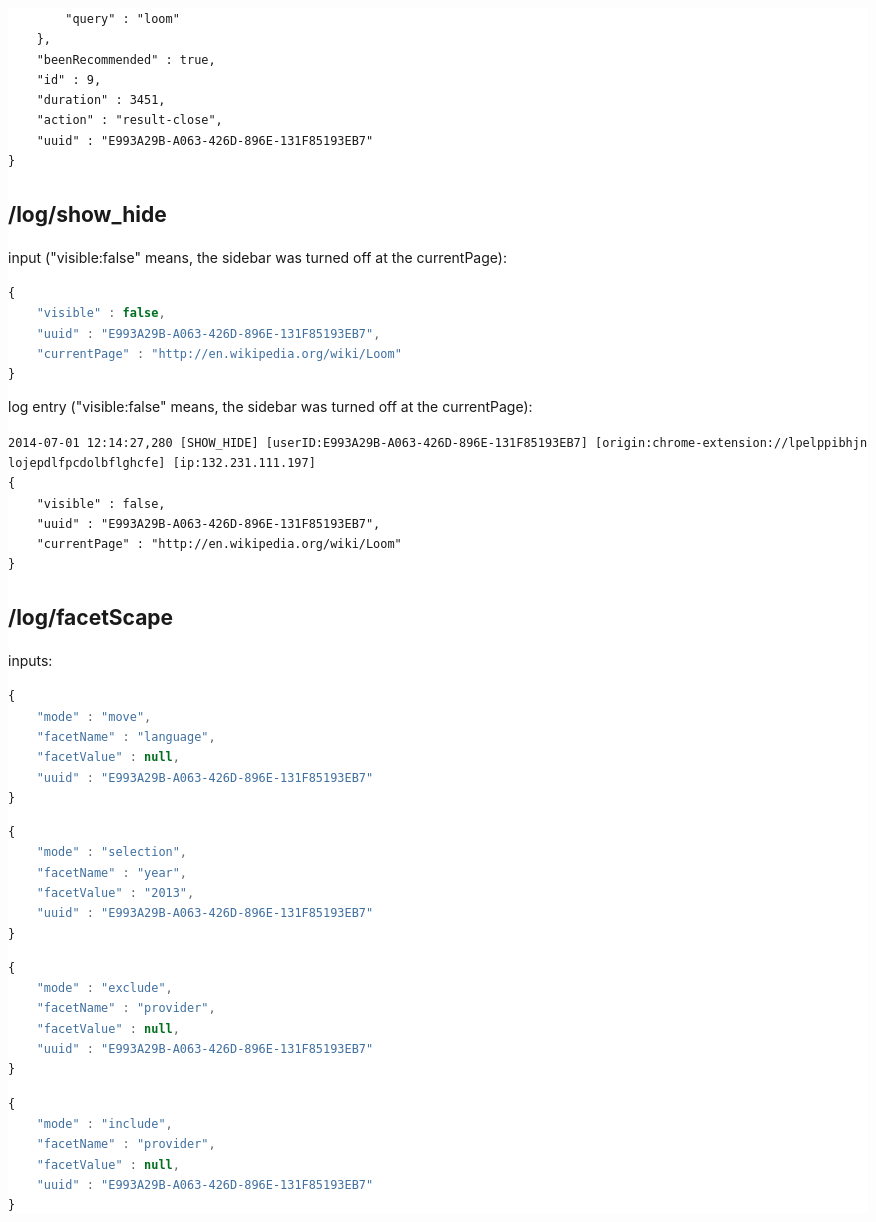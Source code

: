 ```
		"query" : "loom"
	},
	"beenRecommended" : true,
	"id" : 9,
	"duration" : 3451,
	"action" : "result-close",
	"uuid" : "E993A29B-A063-426D-896E-131F85193EB7"
}
```

## /log/show_hide
input ("visible:false" means, the sidebar was turned off at the currentPage):
```javascript
{
	"visible" : false,
	"uuid" : "E993A29B-A063-426D-896E-131F85193EB7",
	"currentPage" : "http://en.wikipedia.org/wiki/Loom"
}
```
log entry ("visible:false" means, the sidebar was turned off at the currentPage):  
```
2014-07-01 12:14:27,280 [SHOW_HIDE] [userID:E993A29B-A063-426D-896E-131F85193EB7] [origin:chrome-extension://lpelppibhjnlojepdlfpcdolbflghcfe] [ip:132.231.111.197]
{
	"visible" : false,
	"uuid" : "E993A29B-A063-426D-896E-131F85193EB7",
	"currentPage" : "http://en.wikipedia.org/wiki/Loom"
}
```

## /log/facetScape
inputs:
```javascript
{
	"mode" : "move",
	"facetName" : "language",
	"facetValue" : null,
	"uuid" : "E993A29B-A063-426D-896E-131F85193EB7"
}
```
```javascript
{
	"mode" : "selection",
	"facetName" : "year",
	"facetValue" : "2013",
	"uuid" : "E993A29B-A063-426D-896E-131F85193EB7"
}
```
```javascript
{
	"mode" : "exclude",
	"facetName" : "provider",
	"facetValue" : null,
	"uuid" : "E993A29B-A063-426D-896E-131F85193EB7"
}
```
```javascript
{
	"mode" : "include",
	"facetName" : "provider",
	"facetValue" : null,
	"uuid" : "E993A29B-A063-426D-896E-131F85193EB7"
}
```
